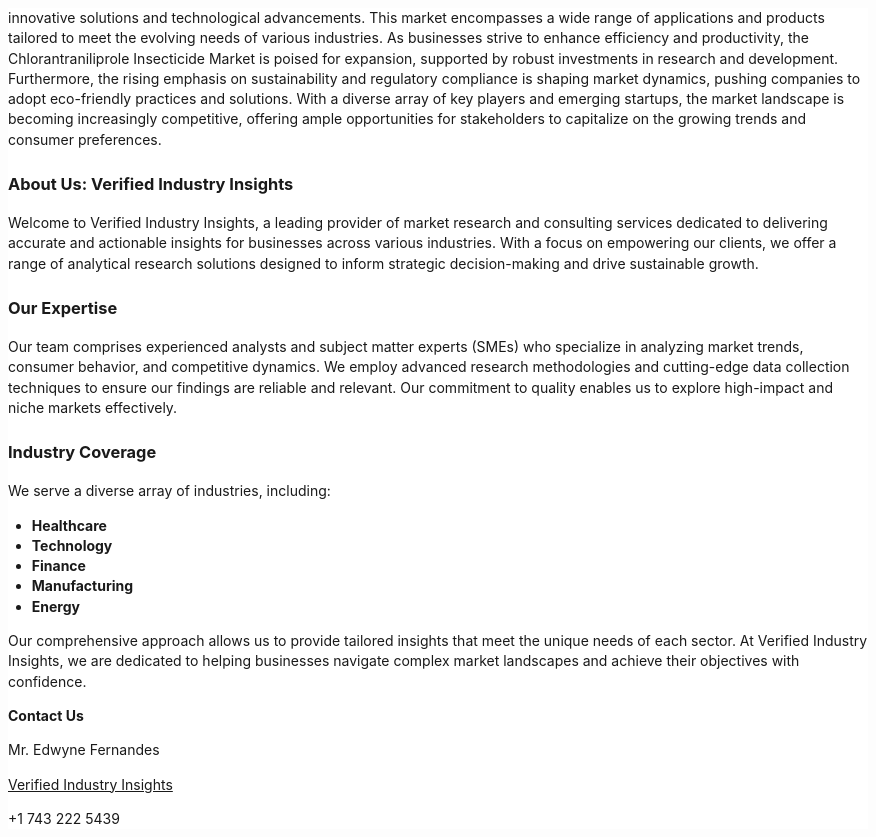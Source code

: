 innovative solutions and technological advancements. This market encompasses a wide range of applications and products tailored to meet the evolving needs of various industries. As businesses strive to enhance efficiency and productivity, the Chlorantraniliprole Insecticide Market is poised for expansion, supported by robust investments in research and development. Furthermore, the rising emphasis on sustainability and regulatory compliance is shaping market dynamics, pushing companies to adopt eco-friendly practices and solutions. With a diverse array of key players and emerging startups, the market landscape is becoming increasingly competitive, offering ample opportunities for stakeholders to capitalize on the growing trends and consumer preferences.</p><h3>About Us: Verified Industry Insights</h3><p>Welcome to Verified Industry Insights, a leading provider of market research and consulting services dedicated to delivering accurate and actionable insights for businesses across various industries. With a focus on empowering our clients, we offer a range of analytical research solutions designed to inform strategic decision-making and drive sustainable growth.</p><h3>Our Expertise</h3><p>Our team comprises experienced analysts and subject matter experts (SMEs) who specialize in analyzing market trends, consumer behavior, and competitive dynamics. We employ advanced research methodologies and cutting-edge data collection techniques to ensure our findings are reliable and relevant. Our commitment to quality enables us to explore high-impact and niche markets effectively.</p><h3>Industry Coverage</h3><p>We serve a diverse array of industries, including:</p><ul><li><strong>Healthcare</strong></li><li><strong>Technology</strong></li><li><strong>Finance</strong></li><li><strong>Manufacturing</strong></li><li><strong>Energy</strong></li></ul><p>Our comprehensive approach allows us to provide tailored insights that meet the unique needs of each sector. At Verified Industry Insights, we are dedicated to helping businesses navigate complex market landscapes and achieve their objectives with confidence.</p><p><strong>Contact Us</strong></p><p>Mr. Edwyne Fernandes</p><p><a href="https://www.verifiedindustryinsights.com/">Verified Industry Insights</a></p><p>+1 743 222 5439</p>

